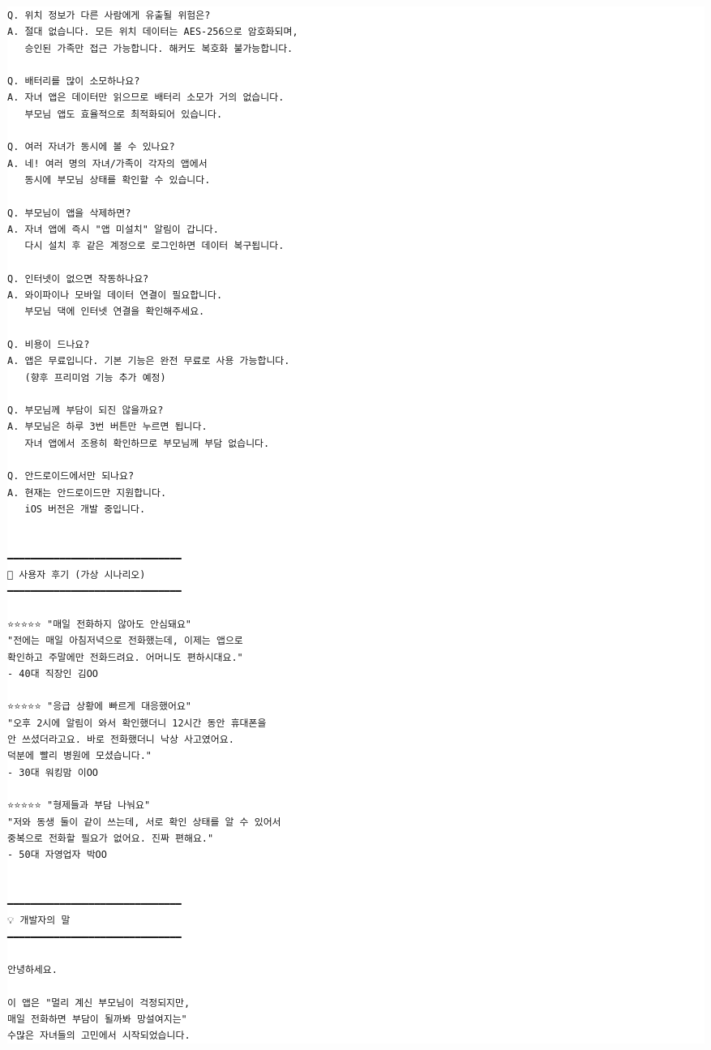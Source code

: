 ```
Q. 위치 정보가 다른 사람에게 유출될 위험은?
A. 절대 없습니다. 모든 위치 데이터는 AES-256으로 암호화되며,
   승인된 가족만 접근 가능합니다. 해커도 복호화 불가능합니다.

Q. 배터리를 많이 소모하나요?
A. 자녀 앱은 데이터만 읽으므로 배터리 소모가 거의 없습니다.
   부모님 앱도 효율적으로 최적화되어 있습니다.

Q. 여러 자녀가 동시에 볼 수 있나요?
A. 네! 여러 명의 자녀/가족이 각자의 앱에서
   동시에 부모님 상태를 확인할 수 있습니다.

Q. 부모님이 앱을 삭제하면?
A. 자녀 앱에 즉시 "앱 미설치" 알림이 갑니다.
   다시 설치 후 같은 계정으로 로그인하면 데이터 복구됩니다.

Q. 인터넷이 없으면 작동하나요?
A. 와이파이나 모바일 데이터 연결이 필요합니다.
   부모님 댁에 인터넷 연결을 확인해주세요.

Q. 비용이 드나요?
A. 앱은 무료입니다. 기본 기능은 완전 무료로 사용 가능합니다.
   (향후 프리미엄 기능 추가 예정)

Q. 부모님께 부담이 되진 않을까요?
A. 부모님은 하루 3번 버튼만 누르면 됩니다.
   자녀 앱에서 조용히 확인하므로 부모님께 부담 없습니다.

Q. 안드로이드에서만 되나요?
A. 현재는 안드로이드만 지원합니다.
   iOS 버전은 개발 중입니다.


━━━━━━━━━━━━━━━━━━━━━━━━━━━━━━
💬 사용자 후기 (가상 시나리오)
━━━━━━━━━━━━━━━━━━━━━━━━━━━━━━

⭐⭐⭐⭐⭐ "매일 전화하지 않아도 안심돼요"
"전에는 매일 아침저녁으로 전화했는데, 이제는 앱으로
확인하고 주말에만 전화드려요. 어머니도 편하시대요."
- 40대 직장인 김OO

⭐⭐⭐⭐⭐ "응급 상황에 빠르게 대응했어요"
"오후 2시에 알림이 와서 확인했더니 12시간 동안 휴대폰을
안 쓰셨더라고요. 바로 전화했더니 낙상 사고였어요.
덕분에 빨리 병원에 모셨습니다."
- 30대 워킹맘 이OO

⭐⭐⭐⭐⭐ "형제들과 부담 나눠요"
"저와 동생 둘이 같이 쓰는데, 서로 확인 상태를 알 수 있어서
중복으로 전화할 필요가 없어요. 진짜 편해요."
- 50대 자영업자 박OO


━━━━━━━━━━━━━━━━━━━━━━━━━━━━━━
💡 개발자의 말
━━━━━━━━━━━━━━━━━━━━━━━━━━━━━━

안녕하세요.

이 앱은 "멀리 계신 부모님이 걱정되지만,
매일 전화하면 부담이 될까봐 망설여지는"
수많은 자녀들의 고민에서 시작되었습니다.
```